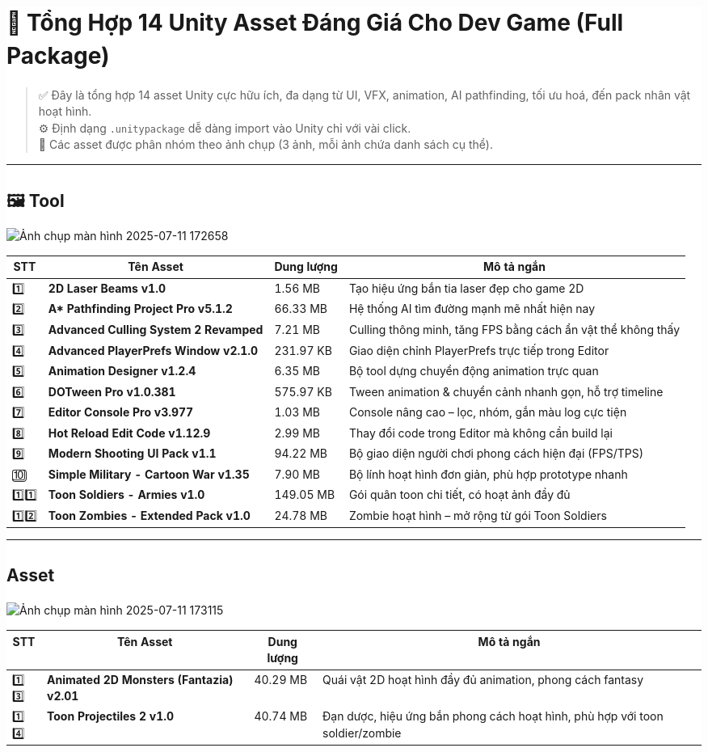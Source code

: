 # 🎁 Tổng Hợp 14 Unity Asset Đáng Giá Cho Dev Game (Full Package)

> ✅ Đây là tổng hợp 14 asset Unity cực hữu ích, đa dạng từ UI, VFX, animation, AI pathfinding, tối ưu hoá, đến pack nhân vật hoạt hình.  
> ⚙️ Định dạng `.unitypackage` dễ dàng import vào Unity chỉ với vài click.  
> 📸 Các asset được phân nhóm theo ảnh chụp (3 ảnh, mỗi ảnh chứa danh sách cụ thể).

---


## 🖼 Tool

<img width="1248" height="729" alt="Ảnh chụp màn hình 2025-07-11 172658" src="https://github.com/user-attachments/assets/35ca665a-9c57-4c95-8d1e-46fc809c73bc" />



| STT | Tên Asset | Dung lượng | Mô tả ngắn |
|-----|-----------|------------|------------|
| 1️⃣ | **2D Laser Beams v1.0** | 1.56 MB | Tạo hiệu ứng bắn tia laser đẹp cho game 2D |
| 2️⃣ | **A\* Pathfinding Project Pro v5.1.2** | 66.33 MB | Hệ thống AI tìm đường mạnh mẽ nhất hiện nay |
| 3️⃣ | **Advanced Culling System 2 Revamped** | 7.21 MB | Culling thông minh, tăng FPS bằng cách ẩn vật thể không thấy |
| 4️⃣ | **Advanced PlayerPrefs Window v2.1.0** | 231.97 KB | Giao diện chỉnh PlayerPrefs trực tiếp trong Editor |
| 5️⃣ | **Animation Designer v1.2.4** | 6.35 MB | Bộ tool dựng chuyển động animation trực quan |
| 6️⃣ | **DOTween Pro v1.0.381** | 575.97 KB | Tween animation & chuyển cảnh nhanh gọn, hỗ trợ timeline |
| 7️⃣ | **Editor Console Pro v3.977** | 1.03 MB | Console nâng cao – lọc, nhóm, gắn màu log cực tiện |
| 8️⃣ | **Hot Reload Edit Code v1.12.9** | 2.99 MB | Thay đổi code trong Editor mà không cần build lại |
| 9️⃣ | **Modern Shooting UI Pack v1.1** | 94.22 MB | Bộ giao diện người chơi phong cách hiện đại (FPS/TPS) |
| 🔟 | **Simple Military - Cartoon War v1.35** | 7.90 MB | Bộ lính hoạt hình đơn giản, phù hợp prototype nhanh |
| 1️⃣1️⃣ | **Toon Soldiers - Armies v1.0** | 149.05 MB | Gói quân toon chi tiết, có hoạt ảnh đầy đủ |
| 1️⃣2️⃣ | **Toon Zombies - Extended Pack v1.0** | 24.78 MB | Zombie hoạt hình – mở rộng từ gói Toon Soldiers |
---


## Asset

<img width="1299" height="121" alt="Ảnh chụp màn hình 2025-07-11 173115" src="https://github.com/user-attachments/assets/5bbc9dd1-2c69-42c9-abac-3f16f5cf7b75" />

| STT | Tên Asset | Dung lượng | Mô tả ngắn |
|-----|-----------|------------|------------|
| 1️⃣3️⃣ | **Animated 2D Monsters (Fantazia) v2.01** | 40.29 MB | Quái vật 2D hoạt hình đầy đủ animation, phong cách fantasy |
| 1️⃣4️⃣ | **Toon Projectiles 2 v1.0** | 40.74 MB | Đạn dược, hiệu ứng bắn phong cách hoạt hình, phù hợp với toon soldier/zombie |
